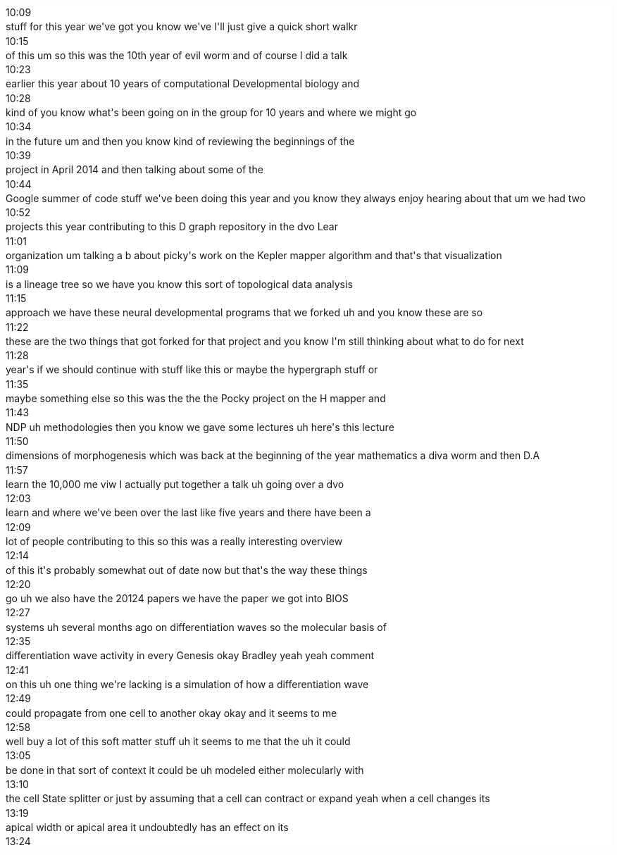 10:09     
stuff for this year we've got you know we've I'll just give a quick short walkr     
10:15     
of this um so this was the 10th year of evil worm and of course I did a talk     
10:23     
earlier this year about 10 years of computational Developmental biology and     
10:28     
kind of you know what's been going on in the group for 10 years and where we might go     
10:34     
in the future um and then you know kind of reviewing the beginnings of the     
10:39     
project in April 2014 and then talking about some of the     
10:44     
Google summer of code stuff we've been doing this year and you know they always enjoy hearing about that um we had two     
10:52     
projects this year contributing to this D graph repository in the dvo Lear     
11:01     
organization um talking a b about picky's work on the Kepler mapper algorithm and that's that visualization     
11:09     
is a lineage tree so we have you know this sort of topological data analysis     
11:15     
approach we have these neural developmental programs that we forked uh and you know these are so     
11:22     
these are the two things that got forked for that project and you know I'm still thinking about what to do for next     
11:28     
year's if we should continue with stuff like this or maybe the hypergraph stuff or     
11:35     
maybe something else so this was the the the Pocky project on the H mapper and     
11:43     
NDP uh methodologies then you know we gave some lectures uh here's this lecture     
11:50     
dimensions of morphogenesis which was back at the beginning of the year mathematics a diva worm and then D.A     
11:57     
learn the 10,000 me viw I actually put together a talk uh going over a dvo     
12:03     
learn and where we've been over the last like five years and there have been a     
12:09     
lot of people contributing to this so this was a really interesting overview     
12:14     
of this it's probably somewhat out of date now but that's the way these things     
12:20     
go uh we also have the 20124 papers we have the paper we got into BIOS     
12:27     
systems uh several months ago on differentiation waves so the molecular basis of     
12:35     
differentiation wave activity in every Genesis okay Bradley yeah yeah comment     
12:41     
on this uh one thing we're lacking is a simulation of how a differentiation wave     
12:49     
could propagate from one cell to another okay okay and it seems to me     
12:58     
well buy a lot of this soft matter stuff uh it seems to me that the uh it could     
13:05     
be done in that sort of context it could be uh modeled either molecularly with     
13:10     
the cell State splitter or just by assuming that a cell can contract or expand yeah when a cell changes its     
13:19     
apical width or apical area it undoubtedly has an effect on its     
13:24     